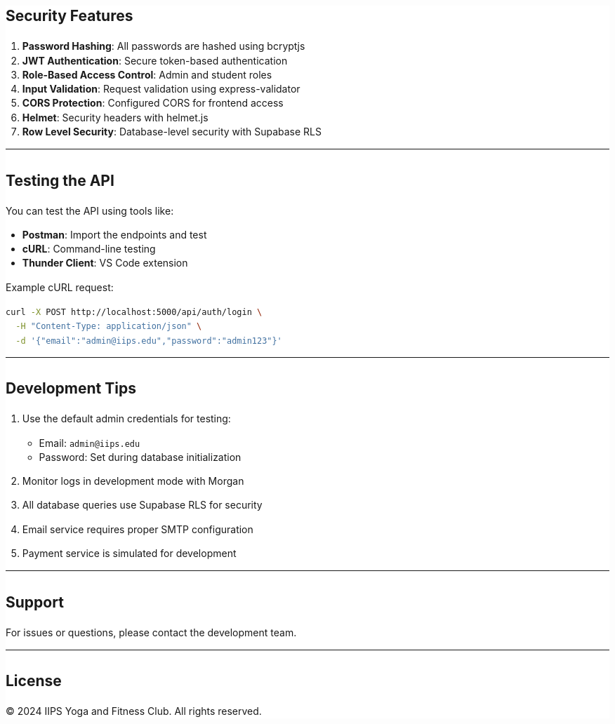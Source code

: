 
## Security Features

1. **Password Hashing**: All passwords are hashed using bcryptjs
2. **JWT Authentication**: Secure token-based authentication
3. **Role-Based Access Control**: Admin and student roles
4. **Input Validation**: Request validation using express-validator
5. **CORS Protection**: Configured CORS for frontend access
6. **Helmet**: Security headers with helmet.js
7. **Row Level Security**: Database-level security with Supabase RLS

---

## Testing the API

You can test the API using tools like:
- **Postman**: Import the endpoints and test
- **cURL**: Command-line testing
- **Thunder Client**: VS Code extension

Example cURL request:
```bash
curl -X POST http://localhost:5000/api/auth/login \
  -H "Content-Type: application/json" \
  -d '{"email":"admin@iips.edu","password":"admin123"}'
```

---

## Development Tips

1. Use the default admin credentials for testing:
   - Email: `admin@iips.edu`
   - Password: Set during database initialization

2. Monitor logs in development mode with Morgan

3. All database queries use Supabase RLS for security

4. Email service requires proper SMTP configuration

5. Payment service is simulated for development

---

## Support

For issues or questions, please contact the development team.

---

## License

© 2024 IIPS Yoga and Fitness Club. All rights reserved.
